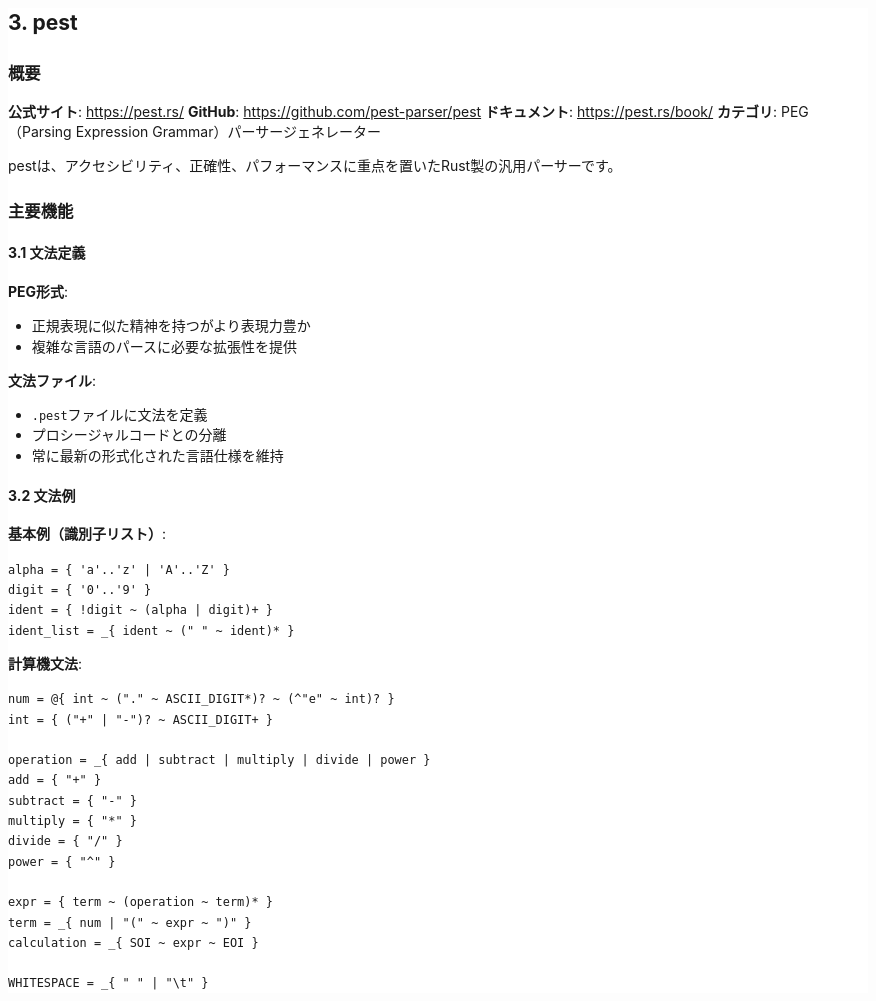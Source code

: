 
## 3. pest

### 概要
**公式サイト**: https://pest.rs/
**GitHub**: https://github.com/pest-parser/pest
**ドキュメント**: https://pest.rs/book/
**カテゴリ**: PEG（Parsing Expression Grammar）パーサージェネレーター

pestは、アクセシビリティ、正確性、パフォーマンスに重点を置いたRust製の汎用パーサーです。

### 主要機能

#### 3.1 文法定義

**PEG形式**:
- 正規表現に似た精神を持つがより表現力豊か
- 複雑な言語のパースに必要な拡張性を提供

**文法ファイル**:
- `.pest`ファイルに文法を定義
- プロシージャルコードとの分離
- 常に最新の形式化された言語仕様を維持

#### 3.2 文法例

**基本例（識別子リスト）**:
```pest
alpha = { 'a'..'z' | 'A'..'Z' }
digit = { '0'..'9' }
ident = { !digit ~ (alpha | digit)+ }
ident_list = _{ ident ~ (" " ~ ident)* }
```

**計算機文法**:
```pest
num = @{ int ~ ("." ~ ASCII_DIGIT*)? ~ (^"e" ~ int)? }
int = { ("+" | "-")? ~ ASCII_DIGIT+ }

operation = _{ add | subtract | multiply | divide | power }
add = { "+" }
subtract = { "-" }
multiply = { "*" }
divide = { "/" }
power = { "^" }

expr = { term ~ (operation ~ term)* }
term = _{ num | "(" ~ expr ~ ")" }
calculation = _{ SOI ~ expr ~ EOI }

WHITESPACE = _{ " " | "\t" }
```
